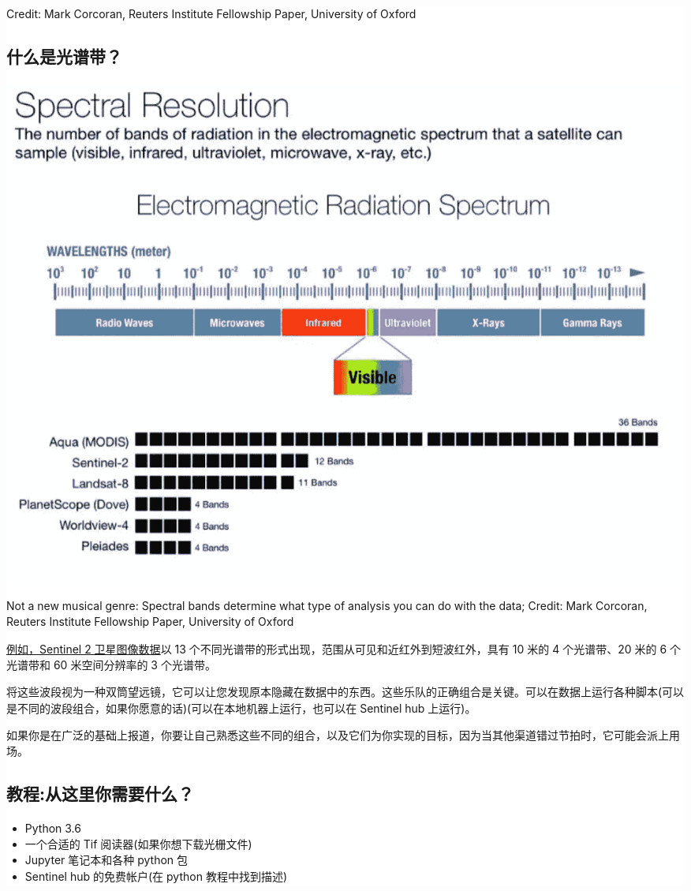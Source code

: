 Credit: Mark Corcoran, Reuters Institute Fellowship Paper, University of Oxford

## 什么是光谱带？

![](img/d10c2ec5ab408e4bb6e74dc9b3b0b63e.png)

Not a new musical genre: Spectral bands determine what type of analysis you can do with the data; Credit: Mark Corcoran, Reuters Institute Fellowship Paper, University of Oxford

[例如，Sentinel 2 卫星图像数据](https://sentinel.esa.int/web/sentinel/user-guides/sentinel-2-msi)以 13 个不同光谱带的形式出现，范围从可见和近红外到短波红外，具有 10 米的 4 个光谱带、20 米的 6 个光谱带和 60 米空间分辨率的 3 个光谱带。

将这些波段视为一种双筒望远镜，它可以让您发现原本隐藏在数据中的东西。这些乐队的正确组合是关键。可以在数据上运行各种脚本(可以是不同的波段组合，如果你愿意的话)(可以在本地机器上运行，也可以在 Sentinel hub 上运行)。

如果你是在广泛的基础上报道，你要让自己熟悉这些不同的组合，以及它们为你实现的目标，因为当其他渠道错过节拍时，它可能会派上用场。

## 教程:从这里你需要什么？

*   Python 3.6
*   一个合适的 Tif 阅读器(如果你想下载光栅文件)
*   Jupyter 笔记本和各种 python 包
*   Sentinel hub 的免费帐户(在 python 教程中找到描述)
